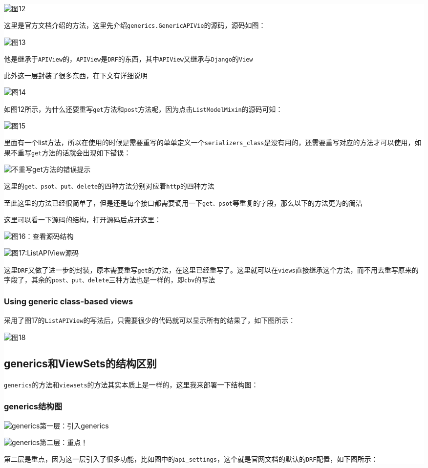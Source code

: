 ![图12](https://txy-tc-ly-1256104767.cos.ap-guangzhou.myqcloud.com/20200415173818.png)



这里是官方文档介绍的方法，这里先介绍`generics.GenericAPIVie`的源码，源码如图：

![图13](https://txy-tc-ly-1256104767.cos.ap-guangzhou.myqcloud.com/20200415174124.png)

他是继承于`APIView`的，`APIView`是`DRF`的东西，其中`APIView`又继承与`Django`的`View`

此外这一层封装了很多东西，在下文有详细说明

![图14](https://txy-tc-ly-1256104767.cos.ap-guangzhou.myqcloud.com/20200415180029.png)

如图12所示，为什么还要重写`get`方法和`post`方法呢，因为点击`ListModelMixin`的源码可知：

![图15](https://txy-tc-ly-1256104767.cos.ap-guangzhou.myqcloud.com/20200415174606.png)

里面有一个list方法，所以在使用的时候是需要重写的单单定义一个`serializers_class`是没有用的，还需要重写对应的方法才可以使用，如果不重写`get`方法的话就会出现如下错误：

![不重写get方法的错误提示](https://txy-tc-ly-1256104767.cos.ap-guangzhou.myqcloud.com/20200415174922.png)

这里的`get、psot、put、delete`的四种方法分别对应着`http`的四种方法



至此这里的方法已经很简单了，但是还是每个接口都需要调用一下`get、psot`等重复的字段，那么以下的方法更为的简洁

这里可以看一下源码的结构，打开源码后点开这里：

![图16：查看源码结构](https://txy-tc-ly-1256104767.cos.ap-guangzhou.myqcloud.com/20200415180545.png)

![图17:ListAPIView源码](https://txy-tc-ly-1256104767.cos.ap-guangzhou.myqcloud.com/20200415180624.png)

这里`DRF`又做了进一步的封装，原本需要重写`get`的方法，在这里已经重写了。这里就可以在`views`直接继承这个方法，而不用去重写原来的字段了，其余的`post、put、delete`三种方法也是一样的，即`cbv`的写法

### Using generic class-based views

采用了图17的`ListAPIView`的写法后，只需要很少的代码就可以显示所有的结果了，如下图所示：

![图18](https://txy-tc-ly-1256104767.cos.ap-guangzhou.myqcloud.com/20200415181213.png)

## generics和ViewSets的结构区别

`generics`的方法和`viewsets`的方法其实本质上是一样的，这里我来部署一下结构图：

### generics结构图

![generics第一层：引入generics](https://txy-tc-ly-1256104767.cos.ap-guangzhou.myqcloud.com/20200416163708.png)



![generics第二层：重点！](https://txy-tc-ly-1256104767.cos.ap-guangzhou.myqcloud.com/20200416163754.png)

第二层是重点，因为这一层引入了很多功能，比如图中的`api_settings`，这个就是官网文档的默认的`DRF`配置，如下图所示：
